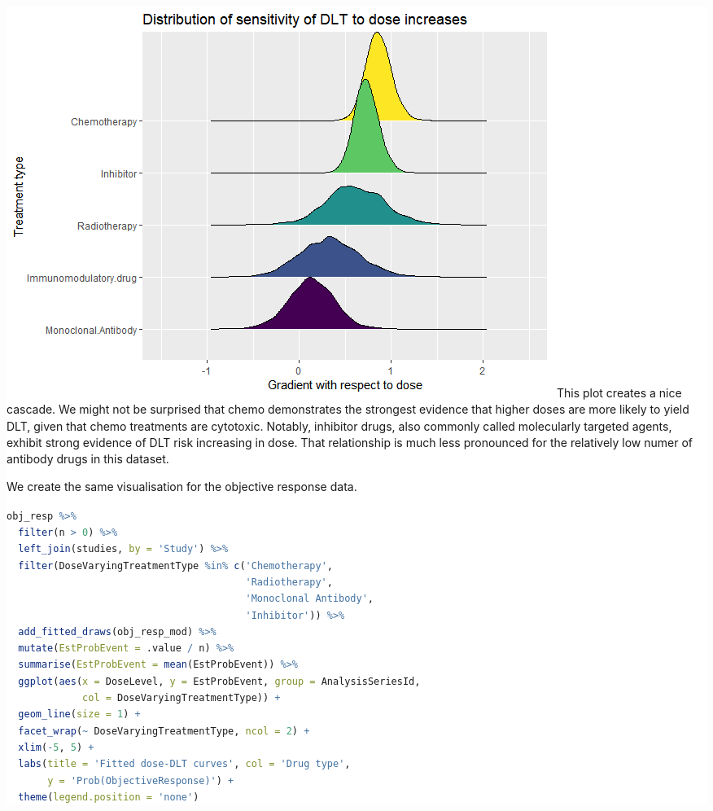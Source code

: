 ![](Analysis_files/figure-gfm/unnamed-chunk-15-1.png) This plot
creates a nice cascade. We might not be surprised that chemo
demonstrates the strongest evidence that higher doses are more likely to
yield DLT, given that chemo treatments are cytotoxic. Notably, inhibitor
drugs, also commonly called molecularly targeted agents, exhibit strong
evidence of DLT risk increasing in dose. That relationship is much less
pronounced for the relatively low numer of antibody drugs in this
dataset.

We create the same visualisation for the objective response data.

``` r
obj_resp %>% 
  filter(n > 0) %>% 
  left_join(studies, by = 'Study') %>% 
  filter(DoseVaryingTreatmentType %in% c('Chemotherapy', 
                                         'Radiotherapy', 
                                         'Monoclonal Antibody', 
                                         'Inhibitor')) %>% 
  add_fitted_draws(obj_resp_mod) %>%
  mutate(EstProbEvent = .value / n) %>% 
  summarise(EstProbEvent = mean(EstProbEvent)) %>% 
  ggplot(aes(x = DoseLevel, y = EstProbEvent, group = AnalysisSeriesId, 
             col = DoseVaryingTreatmentType)) + 
  geom_line(size = 1) + 
  facet_wrap(~ DoseVaryingTreatmentType, ncol = 2) + 
  xlim(-5, 5) +
  labs(title = 'Fitted dose-DLT curves', col = 'Drug type', 
       y = 'Prob(ObjectiveResponse)') + 
  theme(legend.position = 'none')
```
